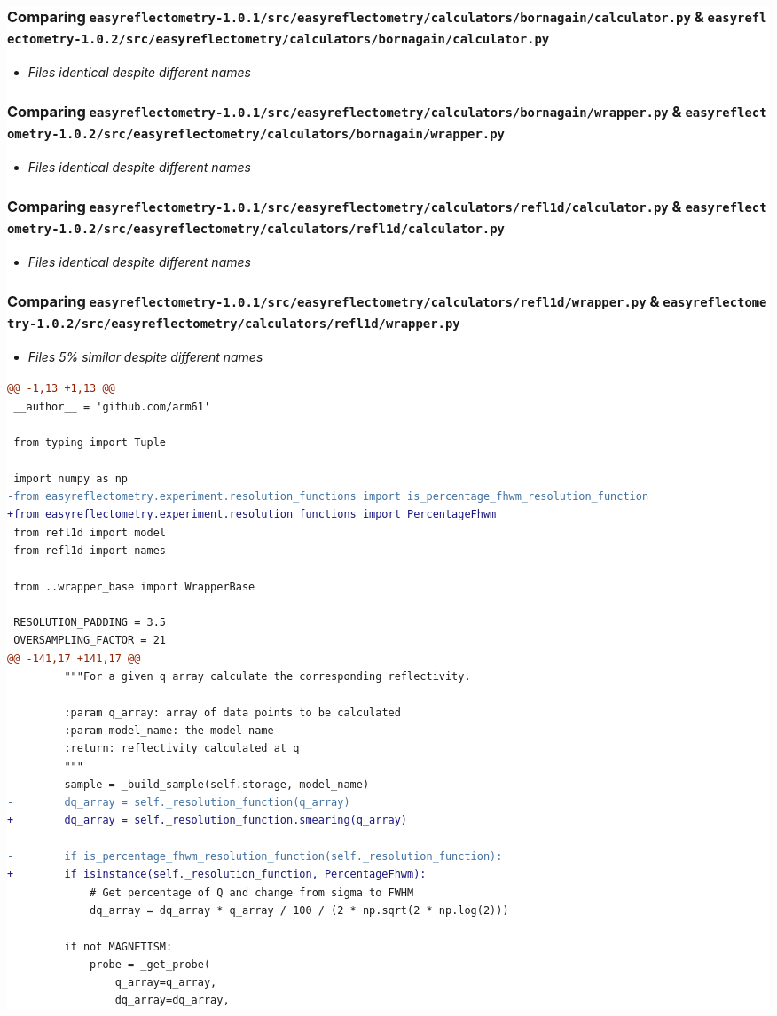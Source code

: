 ### Comparing `easyreflectometry-1.0.1/src/easyreflectometry/calculators/bornagain/calculator.py` & `easyreflectometry-1.0.2/src/easyreflectometry/calculators/bornagain/calculator.py`

 * *Files identical despite different names*

### Comparing `easyreflectometry-1.0.1/src/easyreflectometry/calculators/bornagain/wrapper.py` & `easyreflectometry-1.0.2/src/easyreflectometry/calculators/bornagain/wrapper.py`

 * *Files identical despite different names*

### Comparing `easyreflectometry-1.0.1/src/easyreflectometry/calculators/refl1d/calculator.py` & `easyreflectometry-1.0.2/src/easyreflectometry/calculators/refl1d/calculator.py`

 * *Files identical despite different names*

### Comparing `easyreflectometry-1.0.1/src/easyreflectometry/calculators/refl1d/wrapper.py` & `easyreflectometry-1.0.2/src/easyreflectometry/calculators/refl1d/wrapper.py`

 * *Files 5% similar despite different names*

```diff
@@ -1,13 +1,13 @@
 __author__ = 'github.com/arm61'
 
 from typing import Tuple
 
 import numpy as np
-from easyreflectometry.experiment.resolution_functions import is_percentage_fhwm_resolution_function
+from easyreflectometry.experiment.resolution_functions import PercentageFhwm
 from refl1d import model
 from refl1d import names
 
 from ..wrapper_base import WrapperBase
 
 RESOLUTION_PADDING = 3.5
 OVERSAMPLING_FACTOR = 21
@@ -141,17 +141,17 @@
         """For a given q array calculate the corresponding reflectivity.
 
         :param q_array: array of data points to be calculated
         :param model_name: the model name
         :return: reflectivity calculated at q
         """
         sample = _build_sample(self.storage, model_name)
-        dq_array = self._resolution_function(q_array)
+        dq_array = self._resolution_function.smearing(q_array)
 
-        if is_percentage_fhwm_resolution_function(self._resolution_function):
+        if isinstance(self._resolution_function, PercentageFhwm):
             # Get percentage of Q and change from sigma to FWHM
             dq_array = dq_array * q_array / 100 / (2 * np.sqrt(2 * np.log(2)))
 
         if not MAGNETISM:
             probe = _get_probe(
                 q_array=q_array,
                 dq_array=dq_array,
```
